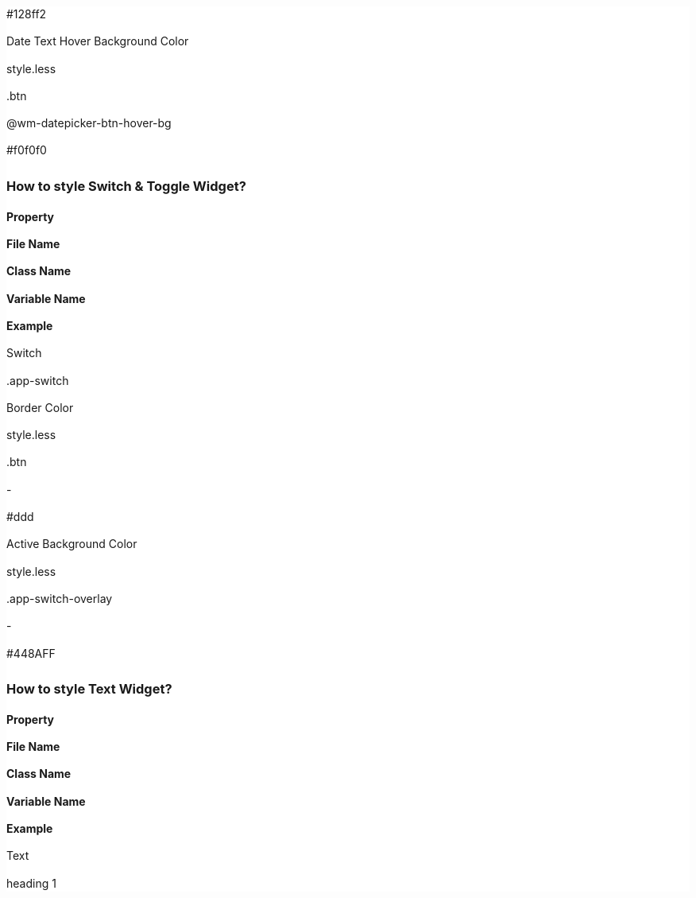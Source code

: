 #128ff2

Date Text Hover Background Color

style.less

.btn

@wm-datepicker-btn-hover-bg

#f0f0f0

### How to style Switch & Toggle Widget?

**Property**

**File Name**

**Class Name**

**Variable Name**

**Example**

Switch

.app-switch

Border Color

style.less

.btn

\-

#ddd

Active Background Color

style.less

.app-switch-overlay

\-

#448AFF

### How to style Text Widget?

**Property**

**File Name**

**Class Name**

**Variable Name**

**Example**

Text

heading 1
